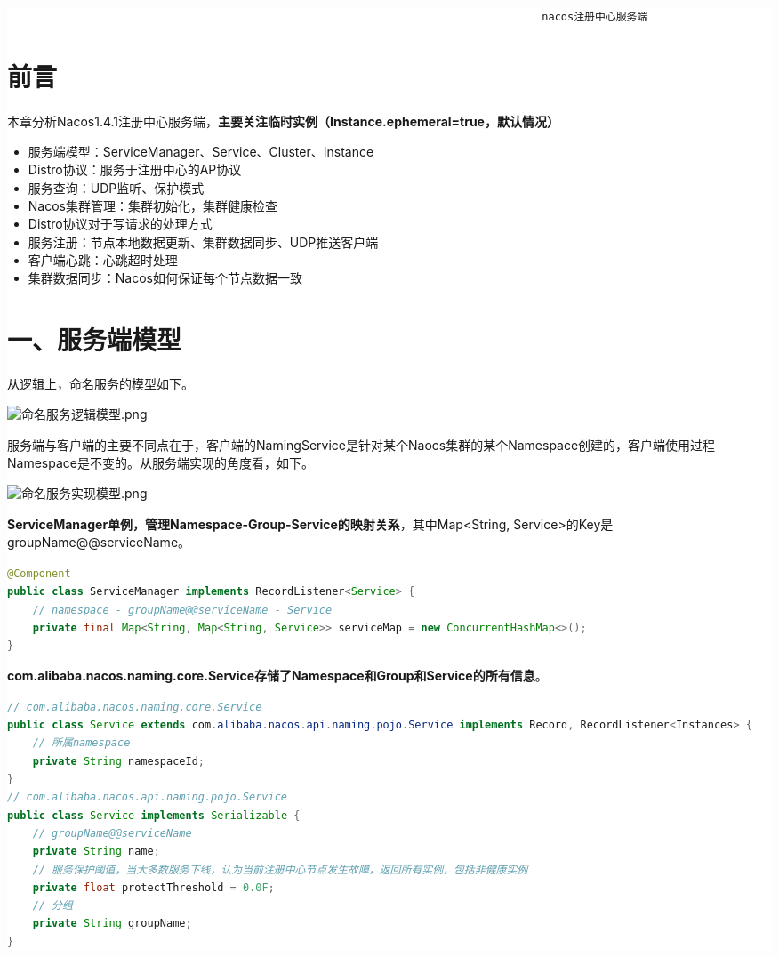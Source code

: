 																						nacos注册中心服务端

# 前言

本章分析Nacos1.4.1注册中心服务端，**主要关注临时实例（Instance.ephemeral=true，默认情况）**

- 服务端模型：ServiceManager、Service、Cluster、Instance
- Distro协议：服务于注册中心的AP协议
- 服务查询：UDP监听、保护模式
- Nacos集群管理：集群初始化，集群健康检查
- Distro协议对于写请求的处理方式
- 服务注册：节点本地数据更新、集群数据同步、UDP推送客户端
- 客户端心跳：心跳超时处理
- 集群数据同步：Nacos如何保证每个节点数据一致

# 一、服务端模型

从逻辑上，命名服务的模型如下。

![命名服务逻辑模型.png](../images/07157b5e770040a2ac4b4e8313f23181~tplv-k3u1fbpfcp-zoom-in-crop-mark:4536:0:0:0.awebp)

服务端与客户端的主要不同点在于，客户端的NamingService是针对某个Naocs集群的某个Namespace创建的，客户端使用过程Namespace是不变的。从服务端实现的角度看，如下。

![命名服务实现模型.png](../images/f42b79d1f8ae4a9686fdc35669882ace~tplv-k3u1fbpfcp-zoom-in-crop-mark:4536:0:0:0.awebp)

**ServiceManager单例，管理Namespace-Group-Service的映射关系**，其中Map<String, Service>的Key是groupName@@serviceName。

```java
@Component
public class ServiceManager implements RecordListener<Service> {
    // namespace - groupName@@serviceName - Service
    private final Map<String, Map<String, Service>> serviceMap = new ConcurrentHashMap<>();
}

```

**com.alibaba.nacos.naming.core.Service存储了Namespace和Group和Service的所有信息**。

```java
// com.alibaba.nacos.naming.core.Service
public class Service extends com.alibaba.nacos.api.naming.pojo.Service implements Record, RecordListener<Instances> {
    // 所属namespace
    private String namespaceId;
}
// com.alibaba.nacos.api.naming.pojo.Service
public class Service implements Serializable {
    // groupName@@serviceName
    private String name;
    // 服务保护阈值，当大多数服务下线，认为当前注册中心节点发生故障，返回所有实例，包括非健康实例
    private float protectThreshold = 0.0F;
    // 分组
    private String groupName;
}
```
